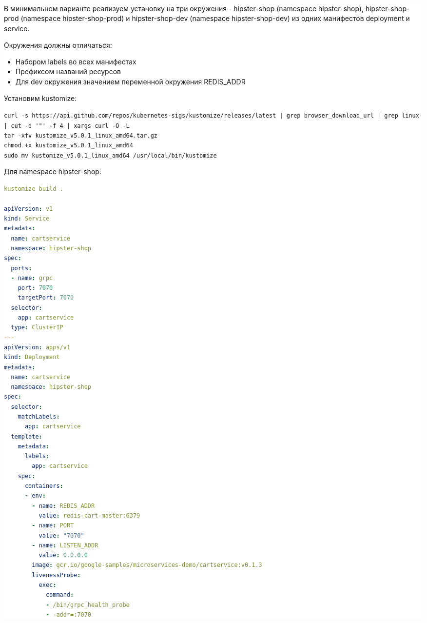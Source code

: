 В минимальном варианте реализуем установку на три окружения - hipster-shop (namespace hipster-shop), hipster-shop-prod (namespace hipster-shop-prod) и hipster-shop-dev (namespace hipster-shop-dev) из одних манифестов deployment и service.

Окружения должны отличаться:

- Набором labels во всех манифестах
- Префиксом названий ресурсов
- Для dev окружения значением переменной окружения REDIS_ADDR

Установим kustomize:

```console
curl -s https://api.github.com/repos/kubernetes-sigs/kustomize/releases/latest | grep browser_download_url | grep linux | cut -d '"' -f 4 | xargs curl -O -L
tar -xfv kustomize_v5.0.1_linux_amd64.tar.gz
chmod +x kustomize_v5.0.1_linux_amd64
sudo mv kustomize_v5.0.1_linux_amd64 /usr/local/bin/kustomize
```

Для namespace hipster-shop:

```yml
kustomize build .

apiVersion: v1
kind: Service
metadata:
  name: cartservice
  namespace: hipster-shop
spec:
  ports:
  - name: grpc
    port: 7070
    targetPort: 7070
  selector:
    app: cartservice
  type: ClusterIP
---
apiVersion: apps/v1
kind: Deployment
metadata:
  name: cartservice
  namespace: hipster-shop
spec:
  selector:
    matchLabels:
      app: cartservice
  template:
    metadata:
      labels:
        app: cartservice
    spec:
      containers:
      - env:
        - name: REDIS_ADDR
          value: redis-cart-master:6379
        - name: PORT
          value: "7070"
        - name: LISTEN_ADDR
          value: 0.0.0.0
        image: gcr.io/google-samples/microservices-demo/cartservice:v0.1.3
        livenessProbe:
          exec:
            command:
            - /bin/grpc_health_probe
            - -addr=:7070
```